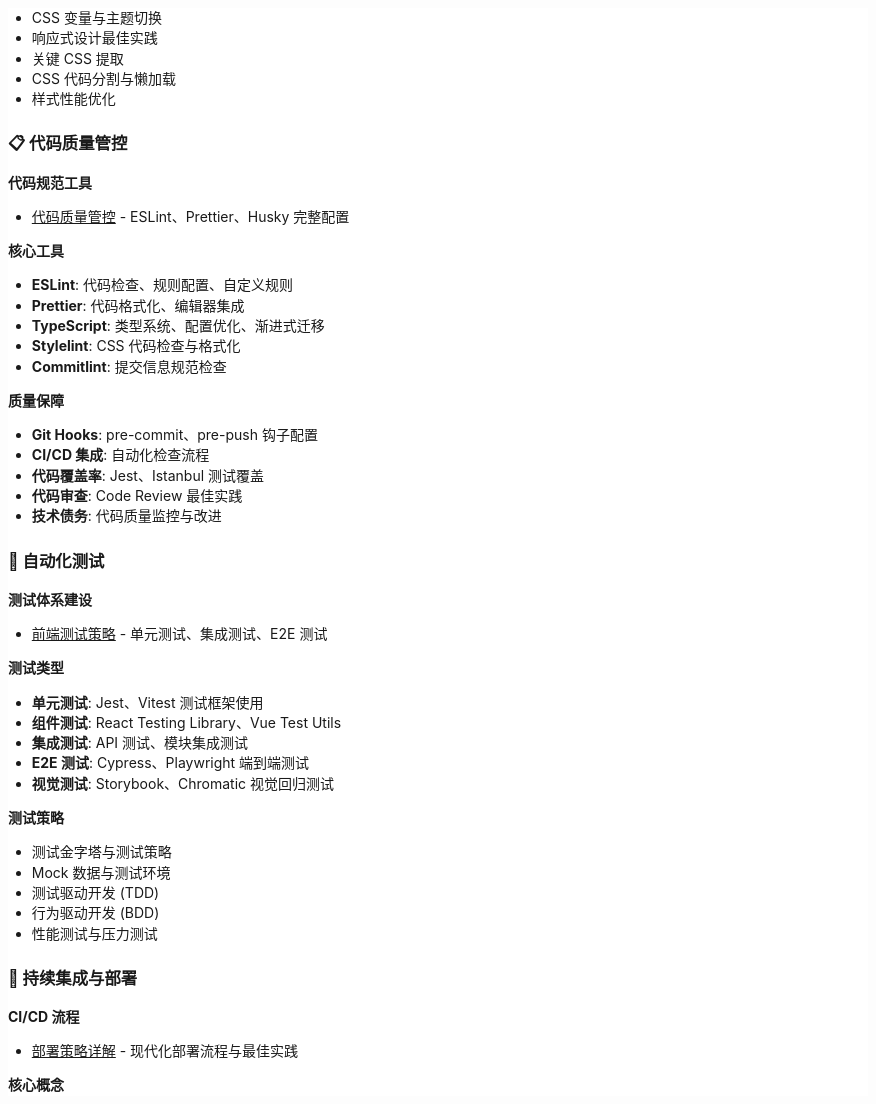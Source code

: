 - CSS 变量与主题切换
- 响应式设计最佳实践
- 关键 CSS 提取
- CSS 代码分割与懒加载
- 样式性能优化

### 📋 代码质量管控

**代码规范工具**

- [代码质量管控](./code-quality.md) - ESLint、Prettier、Husky 完整配置

**核心工具**

- **ESLint**: 代码检查、规则配置、自定义规则
- **Prettier**: 代码格式化、编辑器集成
- **TypeScript**: 类型系统、配置优化、渐进式迁移
- **Stylelint**: CSS 代码检查与格式化
- **Commitlint**: 提交信息规范检查

**质量保障**

- **Git Hooks**: pre-commit、pre-push 钩子配置
- **CI/CD 集成**: 自动化检查流程
- **代码覆盖率**: Jest、Istanbul 测试覆盖
- **代码审查**: Code Review 最佳实践
- **技术债务**: 代码质量监控与改进

### 🧪 自动化测试

**测试体系建设**

- [前端测试策略](./testing.md) - 单元测试、集成测试、E2E 测试

**测试类型**

- **单元测试**: Jest、Vitest 测试框架使用
- **组件测试**: React Testing Library、Vue Test Utils
- **集成测试**: API 测试、模块集成测试
- **E2E 测试**: Cypress、Playwright 端到端测试
- **视觉测试**: Storybook、Chromatic 视觉回归测试

**测试策略**

- 测试金字塔与测试策略
- Mock 数据与测试环境
- 测试驱动开发 (TDD)
- 行为驱动开发 (BDD)
- 性能测试与压力测试

### 🚀 持续集成与部署

**CI/CD 流程**

- [部署策略详解](./deployment.md) - 现代化部署流程与最佳实践

**核心概念**
